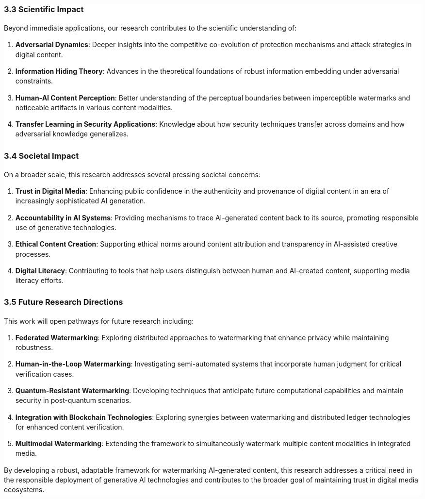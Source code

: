 ### 3.3 Scientific Impact

Beyond immediate applications, our research contributes to the scientific understanding of:

1. **Adversarial Dynamics**: Deeper insights into the competitive co-evolution of protection mechanisms and attack strategies in digital content.

2. **Information Hiding Theory**: Advances in the theoretical foundations of robust information embedding under adversarial constraints.

3. **Human-AI Content Perception**: Better understanding of the perceptual boundaries between imperceptible watermarks and noticeable artifacts in various content modalities.

4. **Transfer Learning in Security Applications**: Knowledge about how security techniques transfer across domains and how adversarial knowledge generalizes.

### 3.4 Societal Impact

On a broader scale, this research addresses several pressing societal concerns:

1. **Trust in Digital Media**: Enhancing public confidence in the authenticity and provenance of digital content in an era of increasingly sophisticated AI generation.

2. **Accountability in AI Systems**: Providing mechanisms to trace AI-generated content back to its source, promoting responsible use of generative technologies.

3. **Ethical Content Creation**: Supporting ethical norms around content attribution and transparency in AI-assisted creative processes.

4. **Digital Literacy**: Contributing to tools that help users distinguish between human and AI-created content, supporting media literacy efforts.

### 3.5 Future Research Directions

This work will open pathways for future research including:

1. **Federated Watermarking**: Exploring distributed approaches to watermarking that enhance privacy while maintaining robustness.

2. **Human-in-the-Loop Watermarking**: Investigating semi-automated systems that incorporate human judgment for critical verification cases.

3. **Quantum-Resistant Watermarking**: Developing techniques that anticipate future computational capabilities and maintain security in post-quantum scenarios.

4. **Integration with Blockchain Technologies**: Exploring synergies between watermarking and distributed ledger technologies for enhanced content verification.

5. **Multimodal Watermarking**: Extending the framework to simultaneously watermark multiple content modalities in integrated media.

By developing a robust, adaptable framework for watermarking AI-generated content, this research addresses a critical need in the responsible deployment of generative AI technologies and contributes to the broader goal of maintaining trust in digital media ecosystems.